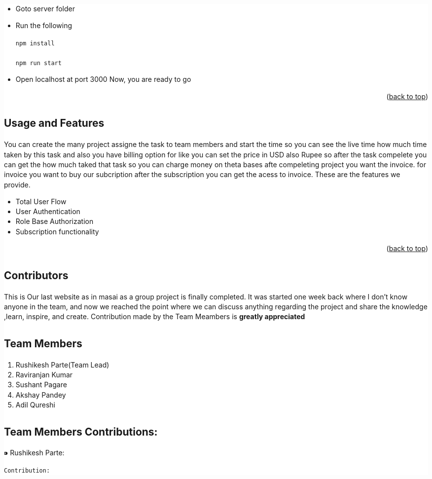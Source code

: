 - Goto server folder
- Run the following

  ```
  npm install

  npm run start
  ```

- Open localhost at port 3000
  Now, you are ready to go
  <p align="right">(<a href="#top">back to top</a>)</p>



## Usage and Features

You can create the many project assigne the task to team members and start the time so you can see the live time how much time taken by this task and also you have billing 
option for like you can set the price in USD also Rupee so after the task compelete you can get the how much taked that task so you can charge money on theta bases afte 
compeleting project you want the invoice. for invoice you want to buy our subcription after the subscription you can get the acess to invoice.
These are the features we provide.
- Total User Flow
- User Authentication
- Role Base Authorization
- Subscription functionality 

<p align="right">(<a href="#top">back to top</a>)</p>



## Contributors

This is Our last website as in masai as a group project is finally completed. It was started one week back where I don’t know anyone in the team, 
and now we reached the point where we can discuss anything regarding the project and share the knowledge ,learn, inspire, and create.
Contribution made by the Team Meambers is **greatly appreciated**

## Team Members

1. Rushikesh Parte(Team Lead)
2. Raviranjan Kumar
3. Sushant Pagare
4. Akshay Pandey
5. Adil Qureshi

## Team Members Contributions:
 ⁍ Rushikesh Parte:
 
    Contribution:
